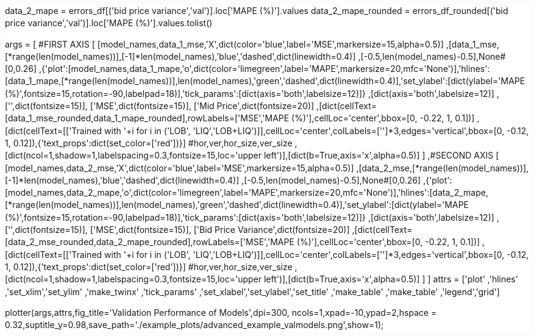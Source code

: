 data_2_mape = errors_df[('bid price variance','val')].loc['MAPE (%)'].values
data_2_mape_rounded = errors_df_rounded[('bid price variance','val')].loc['MAPE (%)'].values.tolist()

args = [ #FIRST AXIS
        [ [model_names,data_1_mse,'X',dict(color='blue',label='MSE',markersize=15,alpha=0.5)]
         ,[data_1_mse,[*range(len(model_names))],[-1]*len(model_names),'blue','dashed',dict(linewidth=0.4)]
         ,[-0.5,len(model_names)-0.5],None#[0,0.26]
         ,{'plot':[model_names,data_1_mape,'o',dict(color='limegreen',label='MAPE',markersize=20,mfc='None')],'hlines':[data_1_mape,[*range(len(model_names))],len(model_names),'green','dashed',dict(linewidth=0.4)],'set_ylabel':[dict(ylabel='MAPE (%)',fontsize=15,rotation=-90,labelpad=18)],'tick_params':[dict(axis='both',labelsize=12)]}
         ,[dict(axis='both',labelsize=12)]
         ,['',dict(fontsize=15)], ['MSE',dict(fontsize=15)], ['Mid Price',dict(fontsize=20)]
         ,[dict(cellText=[data_1_mse_rounded,data_1_mape_rounded],rowLabels=['MSE','MAPE (%)'],cellLoc='center',bbox=[0, -0.22, 1, 0.1])]
         ,[dict(cellText=[['Trained with '+i for i in ('LOB', 'LIQ','LOB+LIQ')]],cellLoc='center',colLabels=['']*3,edges='vertical',bbox=[0, -0.12, 1, 0.12]),{'text_props':dict(set_color=['red'])}] #hor,ver,hor_size,ver_size
         ,[dict(ncol=1,shadow=1,labelspacing=0.3,fontsize=15,loc='upper left')],[dict(b=True,axis='x',alpha=0.5)]
        ]
        ,#SECOND AXIS
        [ [model_names,data_2_mse,'X',dict(color='blue',label='MSE',markersize=15,alpha=0.5)]
         ,[data_2_mse,[*range(len(model_names))],[-1]*len(model_names),'blue','dashed',dict(linewidth=0.4)]
         ,[-0.5,len(model_names)-0.5],None#[0,0.26]
         ,{'plot':[model_names,data_2_mape,'o',dict(color='limegreen',label='MAPE',markersize=20,mfc='None')],'hlines':[data_2_mape,[*range(len(model_names))],len(model_names),'green','dashed',dict(linewidth=0.4)],'set_ylabel':[dict(ylabel='MAPE (%)',fontsize=15,rotation=-90,labelpad=18)],'tick_params':[dict(axis='both',labelsize=12)]}
         ,[dict(axis='both',labelsize=12)]
         ,['',dict(fontsize=15)], ['MSE',dict(fontsize=15)], ['Bid Price Variance',dict(fontsize=20)]
         ,[dict(cellText=[data_2_mse_rounded,data_2_mape_rounded],rowLabels=['MSE','MAPE (%)'],cellLoc='center',bbox=[0, -0.22, 1, 0.1])]
         ,[dict(cellText=[['Trained with '+i for i in ('LOB', 'LIQ','LOB+LIQ')]],cellLoc='center',colLabels=['']*3,edges='vertical',bbox=[0, -0.12, 1, 0.12]),{'text_props':dict(set_color=['red'])}] #hor,ver,hor_size,ver_size
         ,[dict(ncol=1,shadow=1,labelspacing=0.3,fontsize=15,loc='upper left')],[dict(b=True,axis='x',alpha=0.5)]
        ]
       ]
attrs = ['plot'
         ,'hlines'
         ,'set_xlim','set_ylim'
         ,'make_twinx'
         ,'tick_params'
         ,'set_xlabel','set_ylabel','set_title'
         ,'make_table'
         ,'make_table'
         ,'legend','grid']

plotter(args,attrs,fig_title='Validation Performance of Models',dpi=300, ncols=1,xpad=-10,ypad=2,hspace = 0.32,suptitle_y=0.98,save_path='./example_plots/advanced_example_valmodels.png',show=1);
